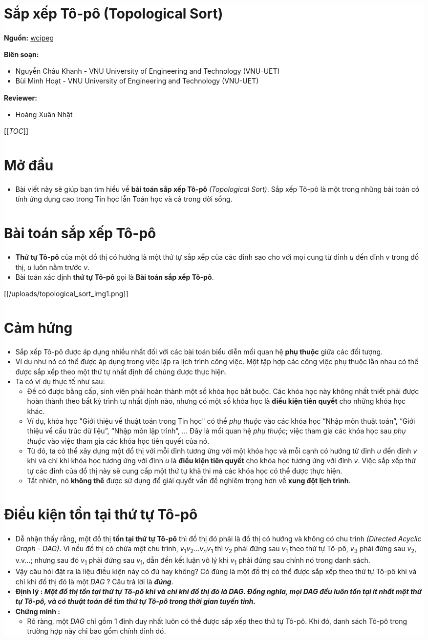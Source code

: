 # Sắp xếp Tô-pô (Topological Sort)

**Nguồn:** [wcipeg](http://wcipeg.com/wiki/Topological_sort)

**Biên soạn:**
- Nguyễn Châu Khanh - VNU University of Engineering and Technology (VNU-UET)
- Bùi Minh Hoạt - VNU University of Engineering and Technology (VNU-UET)

**Reviewer:**
- Hoàng Xuân Nhật

[[_TOC_]]

# Mở đầu
- Bài viết này sẽ giúp bạn tìm hiểu về **bài toán sắp xếp Tô-pô** *(Topological Sort)*. Sắp xếp Tô-pô là một trong những bài toán có tính ứng dụng cao trong Tin học lẫn Toán học và cả trong đời sống. 

# Bài toán sắp xếp Tô-pô
- **Thứ tự Tô-pô** của một đồ thị có hướng là một thứ tự sắp xếp của các đỉnh sao cho với mọi cung từ đỉnh $u$ đến đỉnh $v$ trong đồ thị, $u$ luôn nằm trước $v$.
- Bài toán xác định **thứ tự Tô-pô** gọi là **Bài toán sắp xếp Tô-pô**.

[[/uploads/topological_sort_img1.png]]

# Cảm hứng

- Sắp xếp Tô-pô được áp dụng nhiều nhất đối với các bài toán biểu diễn mối quan hệ **phụ thuộc** giữa các đối tượng. 
- Ví dụ như nó có thể được áp dụng trong việc lập ra lịch trình công việc. Một tập hợp các công việc phụ thuộc lẫn nhau có thể được sắp xếp theo một thứ tự nhất định để chúng được thực hiện.
- Ta có ví dụ thực tế như sau:
    * Để có được bằng cấp, sinh viên phải hoàn thành một số khóa học bắt buộc. Các khóa học này không nhất thiết phải được hoàn thành theo bất kỳ trình tự nhất định  nào, nhưng có một số khóa học là **điều kiện tiên quyết** cho những khóa học khác. 
    * Ví dụ, khóa học "Giới thiệu về thuật toán trong Tin học" có thể *phụ thuộc* vào các khóa học “Nhập môn thuật toán”, “Giới thiệu về cấu trúc dữ liệu”,  “Nhập môn lập trình”, … Đây là mối quan hệ *phụ thuộc*; việc tham gia các khóa học sau *phụ thuộc* vào việc tham gia các khóa học tiên quyết của nó.
    * Từ đó, ta có thể xây dựng một đồ thị với mỗi đỉnh tương ứng với một khóa học và mỗi cạnh có hướng từ đỉnh $u$ đến đỉnh $v$ khi và chỉ khi khóa học tương ứng với đỉnh $u$ là **điều kiện tiên quyết** cho khóa học tương ứng với đỉnh $v$. Việc sắp xếp thứ tự các đỉnh của đồ thị này sẽ cung cấp một thứ tự khả thi mà các khóa học có thể được thực hiện.
    * Tất nhiên, nó **không thể** được sử dụng để giải quyết vấn đề nghiêm trọng hơn về **xung đột lịch trình**.

# Điều kiện tồn tại thứ tự Tô-pô

- Dễ nhận thấy rằng, một đồ thị **tồn tại thứ tự Tô-pô** thì đồ thị đó phải là đồ thị có hướng và không có chu trình *(Directed Acyclic Graph - DAG)*. Vì nếu đồ thị có chứa một chu trình, $v_1 v_2 ... v_n v_1$ thì $v_2$ phải đứng sau $v_1$ theo thứ tự Tô-pô, $v_3$ phải đứng sau $v_2$, v.v...; nhưng sau đó $v_1$ phải đứng sau $v_1$, dẫn đến kết luận vô lý khi $v_1$ phải đứng sau chính nó trong danh sách.
- Vậy câu hỏi đặt ra là liệu điều kiện này có đủ hay không? Có đúng là một đồ thị có thể được sắp xếp theo thứ tự Tô-pô khi và chỉ khi đồ thị đó là một $DAG$ ? Câu trả lời là ***đúng***.
- **Định lý : *Một đồ thị tồn tại thứ tự Tô-pô khi và chỉ khi đồ thị đó là DAG. Đồng nghĩa, mọi DAG đều luôn tồn tại ít nhất một thứ tự Tô-pô, và có thuật toán để tìm thứ tự Tô-pô trong thời gian tuyến tính.***
- **Chứng minh :**
    * Rõ ràng, một $DAG$ chỉ gồm $1$ đỉnh duy nhất luôn có thể được sắp xếp theo thứ tự Tô-pô. Khi đó, danh sách Tô-pô trong trường hợp này chỉ bao gồm chính đỉnh đó. 